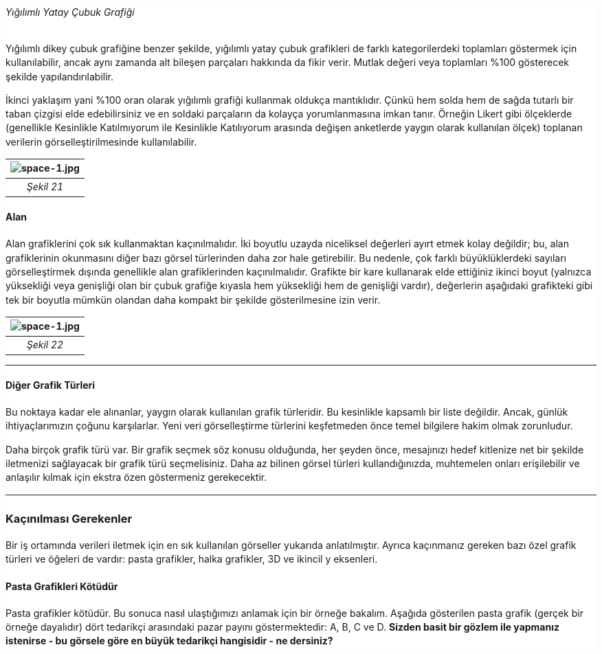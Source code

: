 
###### Yığılımlı Yatay Çubuk Grafiği

Yığılımlı dikey çubuk grafiğine benzer şekilde, yığılımlı yatay çubuk grafikleri de farklı kategorilerdeki toplamları göstermek için kullanılabilir, ancak aynı zamanda alt bileşen parçaları hakkında da fikir verir. Mutlak değeri veya toplamları %100 gösterecek şekilde yapılandırılabilir.

İkinci yaklaşım yani %100 oran olarak yığılımlı grafiği kullanmak oldukça mantıklıdır. Çünkü hem solda hem de sağda tutarlı bir taban çizgisi elde edebilirsiniz ve en soldaki parçaların da kolayça yorumlanmasına imkan tanır. Örneğin Likert gibi ölçeklerde (genellikle Kesinlikle Katılmıyorum ile Kesinlikle Katılıyorum arasında değişen anketlerde yaygın olarak kullanılan ölçek) toplanan verilerin görselleştirilmesinde kullanılabilir.

| ![space-1.jpg](https://i.vgy.me/qVD6ij.png) |
| :-----------------------------------------: |
|                 *Şekil 21*                  |

#### Alan

Alan grafiklerini çok sık kullanmaktan kaçınılmalıdır. İki boyutlu uzayda niceliksel değerleri ayırt etmek kolay değildir; bu, alan grafiklerinin okunmasını diğer bazı görsel türlerinden daha zor hale getirebilir. Bu nedenle, çok farklı büyüklüklerdeki sayıları görselleştirmek dışında genellikle alan grafiklerinden kaçınılmalıdır. Grafikte bir kare kullanarak elde ettiğiniz ikinci boyut (yalnızca yüksekliği veya genişliği olan bir çubuk grafiğe kıyasla hem yüksekliği hem de genişliği vardır), değerlerin aşağıdaki grafikteki gibi tek bir boyutla mümkün olandan daha kompakt bir şekilde gösterilmesine izin verir.

| ![space-1.jpg](https://i.vgy.me/nLOKhH.png) |
| :-----------------------------------------: |
|                 *Şekil 22*                  |

---

#### Diğer Grafik Türleri

Bu noktaya kadar ele alınanlar, yaygın olarak kullanılan grafik türleridir. Bu kesinlikle kapsamlı bir liste değildir. Ancak, günlük ihtiyaçlarımızın çoğunu karşılarlar. Yeni veri görselleştirme türlerini keşfetmeden önce temel bilgilere hakim olmak zorunludur.

Daha birçok grafik türü var. Bir grafik seçmek söz konusu olduğunda, her şeyden önce, mesajınızı hedef kitlenize net bir şekilde iletmenizi sağlayacak bir grafik türü seçmelisiniz. Daha az bilinen görsel türleri kullandığınızda, muhtemelen onları erişilebilir ve anlaşılır kılmak için ekstra özen göstermeniz gerekecektir.

---

### Kaçınılması Gerekenler
Bir iş ortamında verileri iletmek için en sık kullanılan görseller yukarıda anlatılmıştır. Ayrıca kaçınmanız gereken bazı özel grafik türleri ve öğeleri de vardır: pasta grafikler, halka grafikler, 3D ve ikincil y eksenleri.

#### Pasta Grafikleri Kötüdür

Pasta grafikler kötüdür. Bu sonuca nasıl ulaştığımızı anlamak için bir örneğe bakalım.  Aşağıda gösterilen pasta grafik (gerçek bir örneğe dayalıdır) dört tedarikçi arasındaki pazar payını göstermektedir: A, B, C ve D. __Sizden basit bir gözlem ile yapmanız istenirse - bu görsele göre en büyük tedarikçi hangisidir - ne dersiniz?__
